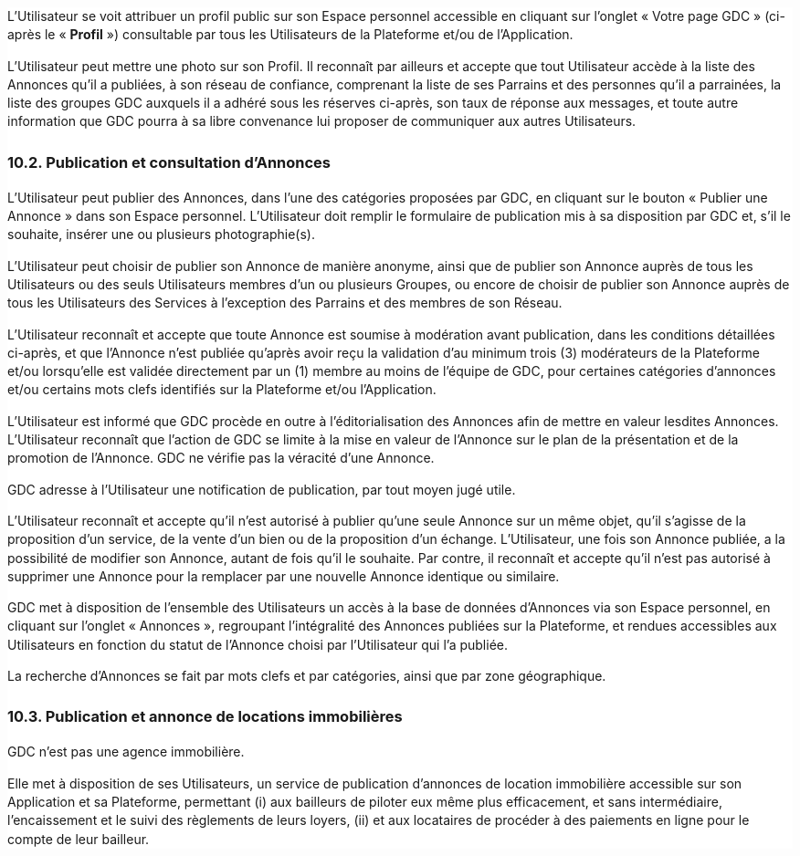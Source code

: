 L’Utilisateur se voit attribuer un profil public sur son Espace personnel accessible en cliquant sur l’onglet « Votre page GDC » (ci-après le « **Profil** ») consultable par tous les Utilisateurs de la Plateforme et/ou de l’Application.

L’Utilisateur peut mettre une photo sur son Profil. Il reconnaît par ailleurs et accepte que tout Utilisateur accède à la liste des Annonces qu’il a publiées, à son réseau de confiance, comprenant la liste de ses Parrains et des personnes qu’il a parrainées, la liste des groupes GDC auxquels il a adhéré sous les réserves ci-après, son taux de réponse aux messages, et toute autre information que GDC pourra à sa libre convenance lui proposer de communiquer aux autres Utilisateurs.

### 10.2. Publication et consultation d’Annonces

L’Utilisateur peut publier des Annonces, dans l’une des catégories proposées par GDC, en cliquant sur le bouton « Publier une Annonce » dans son Espace personnel. L’Utilisateur doit remplir le formulaire de publication mis à sa disposition par GDC et, s’il le souhaite, insérer une ou plusieurs photographie(s).

L’Utilisateur peut choisir de publier son Annonce de manière anonyme, ainsi que de publier son Annonce auprès de tous les Utilisateurs ou des seuls Utilisateurs membres d’un ou plusieurs Groupes, ou encore de choisir de publier son Annonce auprès de tous les Utilisateurs des Services à l’exception des Parrains et des membres de son Réseau.

L’Utilisateur reconnaît et accepte que toute Annonce est soumise à modération avant publication, dans les conditions détaillées ci-après, et que l’Annonce n’est publiée qu’après avoir reçu la validation d’au minimum trois (3) modérateurs de la Plateforme et/ou lorsqu’elle est validée directement par un (1) membre au moins de l’équipe de GDC, pour certaines catégories d’annonces et/ou certains mots clefs identifiés sur la Plateforme et/ou l’Application.

L’Utilisateur est informé que GDC procède en outre à l’éditorialisation des Annonces afin de mettre en valeur lesdites Annonces. L’Utilisateur reconnaît que l’action de GDC se limite à la mise en valeur de l’Annonce sur le plan de la présentation et de la promotion de l’Annonce. GDC ne vérifie pas la véracité d’une Annonce.

GDC adresse à l’Utilisateur une notification de publication, par tout moyen jugé utile.

L’Utilisateur reconnaît et accepte qu’il n’est autorisé à publier qu’une seule Annonce sur un même objet, qu’il s’agisse de la proposition d’un service, de la vente d’un bien ou de la proposition d’un échange. L’Utilisateur, une fois son Annonce publiée, a la possibilité de modifier son Annonce, autant de fois qu’il le souhaite. Par contre, il reconnaît et accepte qu’il n’est pas autorisé à supprimer une Annonce pour la remplacer par une nouvelle Annonce identique ou similaire.

GDC met à disposition de l’ensemble des Utilisateurs un accès à la base de données d’Annonces via son Espace personnel, en cliquant sur l’onglet « Annonces », regroupant l’intégralité des Annonces publiées sur la Plateforme, et rendues accessibles aux Utilisateurs en fonction du statut de l’Annonce choisi par l’Utilisateur qui l’a publiée.

La recherche d’Annonces se fait par mots clefs et par catégories, ainsi que par zone géographique.

### 10.3. Publication et annonce de locations immobilières

GDC n’est pas une agence immobilière.

Elle met à disposition de ses Utilisateurs, un service de publication d’annonces de location immobilière accessible sur son Application et sa Plateforme, permettant (i) aux bailleurs de piloter eux même plus efficacement, et sans intermédiaire, l’encaissement et le suivi des règlements de leurs loyers, (ii) et aux locataires de procéder à des paiements en ligne pour le compte de leur bailleur.
